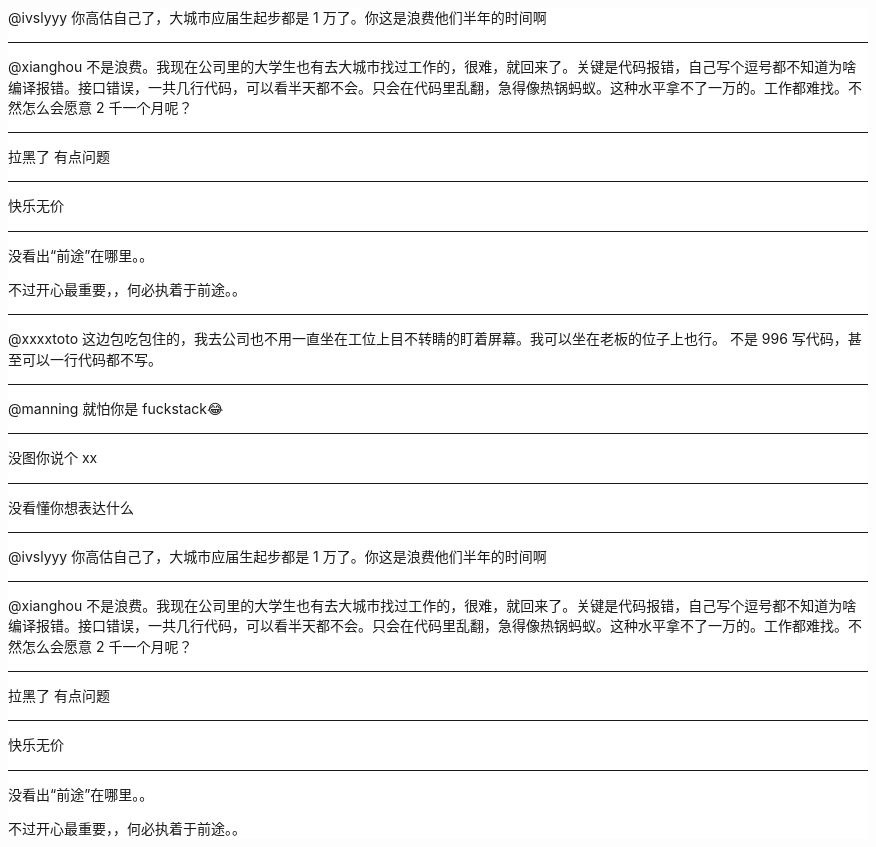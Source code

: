 @ivslyyy 你高估自己了，大城市应届生起步都是 1 万了。你这是浪费他们半年的时间啊

---------------------------------------------------

@xianghou  不是浪费。我现在公司里的大学生也有去大城市找过工作的，很难，就回来了。关键是代码报错，自己写个逗号都不知道为啥编译报错。接口错误，一共几行代码，可以看半天都不会。只会在代码里乱翻，急得像热锅蚂蚁。这种水平拿不了一万的。工作都难找。不然怎么会愿意 2 千一个月呢？

---------------------------------------------------

拉黑了 有点问题

---------------------------------------------------

快乐无价

---------------------------------------------------

没看出“前途”在哪里。。

不过开心最重要，，何必执着于前途。。

---------------------------------------------------

@xxxxtoto 这边包吃包住的，我去公司也不用一直坐在工位上目不转睛的盯着屏幕。我可以坐在老板的位子上也行。
不是 996 写代码，甚至可以一行代码都不写。

---------------------------------------------------

@manning 就怕你是 fuckstack😂

---------------------------------------------------

没图你说个 xx

---------------------------------------------------

没看懂你想表达什么

---------------------------------------------------

@ivslyyy 你高估自己了，大城市应届生起步都是 1 万了。你这是浪费他们半年的时间啊

---------------------------------------------------

@xianghou  不是浪费。我现在公司里的大学生也有去大城市找过工作的，很难，就回来了。关键是代码报错，自己写个逗号都不知道为啥编译报错。接口错误，一共几行代码，可以看半天都不会。只会在代码里乱翻，急得像热锅蚂蚁。这种水平拿不了一万的。工作都难找。不然怎么会愿意 2 千一个月呢？

---------------------------------------------------

拉黑了 有点问题

---------------------------------------------------

快乐无价

---------------------------------------------------

没看出“前途”在哪里。。

不过开心最重要，，何必执着于前途。。

